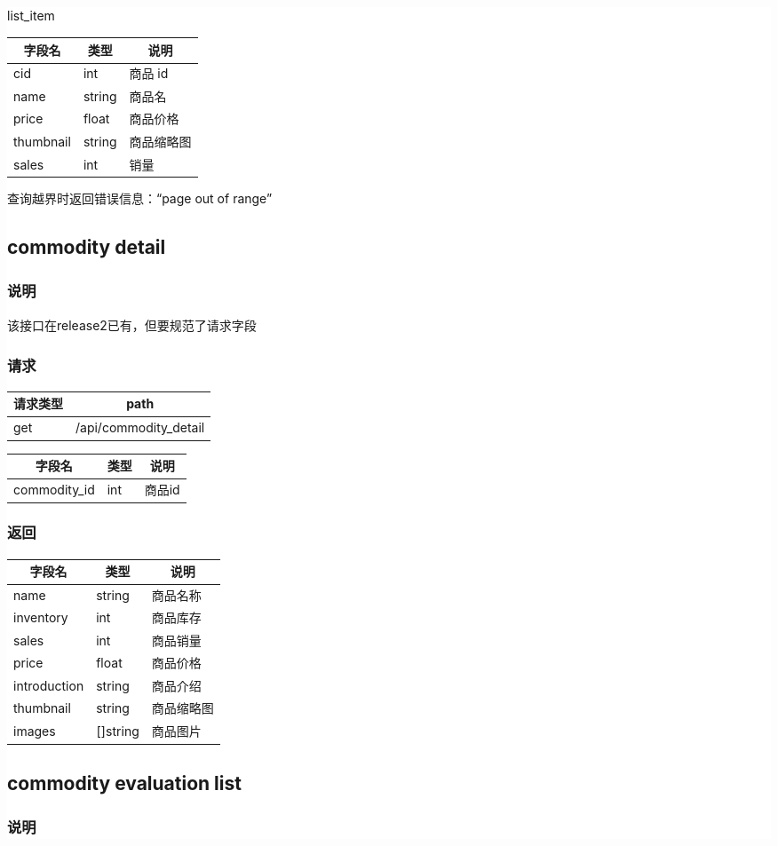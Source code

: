 list_item

| 字段名    | 类型   | 说明       |
| --------- | ------ | ---------- |
| cid       | int    | 商品 id    |
| name      | string | 商品名     |
| price     | float  | 商品价格   |
| thumbnail | string | 商品缩略图 |
| sales     | int    | 销量       |

查询越界时返回错误信息：“page out of range”

## commodity detail

### 说明

该接口在release2已有，但要规范了请求字段

### 请求

| 请求类型 | path                  |
| -------- | --------------------- |
| get      | /api/commodity_detail |

| 字段名 | 类型 | 说明   |
| ------ | ---- | ------ |
| commodity_id    | int  | 商品id |

### 返回

| 字段名       | 类型                   | 说明       |
| ------------ | ---------------------- | ---------- |
| name         | string                 | 商品名称   |
| inventory    | int                    | 商品库存   |
| sales        | int                    | 商品销量   |
| price        | float                  | 商品价格   |
| introduction | string                 | 商品介绍   |
| thumbnail    | string                 | 商品缩略图 |
| images       | []string | 商品图片   |

## commodity evaluation list

### 说明
